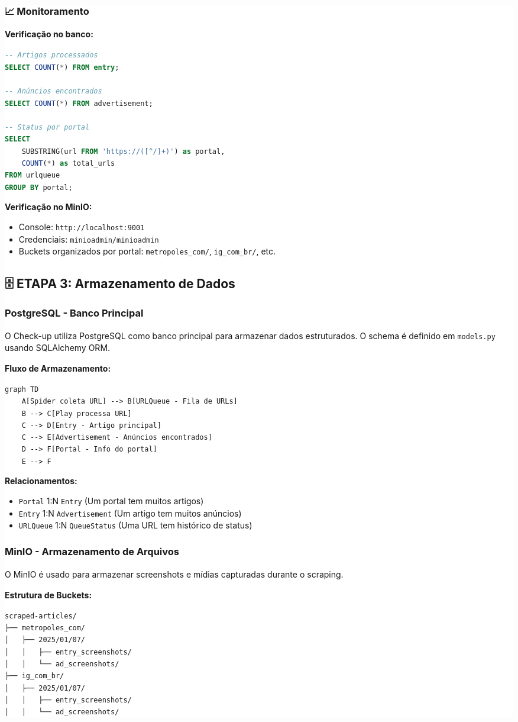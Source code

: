 ### 📈 Monitoramento

**Verificação no banco:**
```sql
-- Artigos processados
SELECT COUNT(*) FROM entry;

-- Anúncios encontrados  
SELECT COUNT(*) FROM advertisement;

-- Status por portal
SELECT 
    SUBSTRING(url FROM 'https://([^/]+)') as portal,
    COUNT(*) as total_urls
FROM urlqueue 
GROUP BY portal;
```

**Verificação no MinIO:**
- Console: `http://localhost:9001`
- Credenciais: `minioadmin/minioadmin`
- Buckets organizados por portal: `metropoles_com/`, `ig_com_br/`, etc.




## 🗄️ ETAPA 3: Armazenamento de Dados

### PostgreSQL - Banco Principal

O Check-up utiliza PostgreSQL como banco principal para armazenar dados estruturados. O schema é definido em `models.py` usando SQLAlchemy ORM.

**Fluxo de Armazenamento:**
```mermaid
graph TD
    A[Spider coleta URL] --> B[URLQueue - Fila de URLs]
    B --> C[Play processa URL]
    C --> D[Entry - Artigo principal]
    C --> E[Advertisement - Anúncios encontrados]
    D --> F[Portal - Info do portal]
    E --> F
```

**Relacionamentos:**
- `Portal` 1:N `Entry` (Um portal tem muitos artigos)
- `Entry` 1:N `Advertisement` (Um artigo tem muitos anúncios)
- `URLQueue` 1:N `QueueStatus` (Uma URL tem histórico de status)

### MinIO - Armazenamento de Arquivos

O MinIO é usado para armazenar screenshots e mídias capturadas durante o scraping.

**Estrutura de Buckets:**
```
scraped-articles/
├── metropoles_com/
│   ├── 2025/01/07/
│   │   ├── entry_screenshots/
│   │   └── ad_screenshots/
├── ig_com_br/
│   ├── 2025/01/07/
│   │   ├── entry_screenshots/
│   │   └── ad_screenshots/
```
